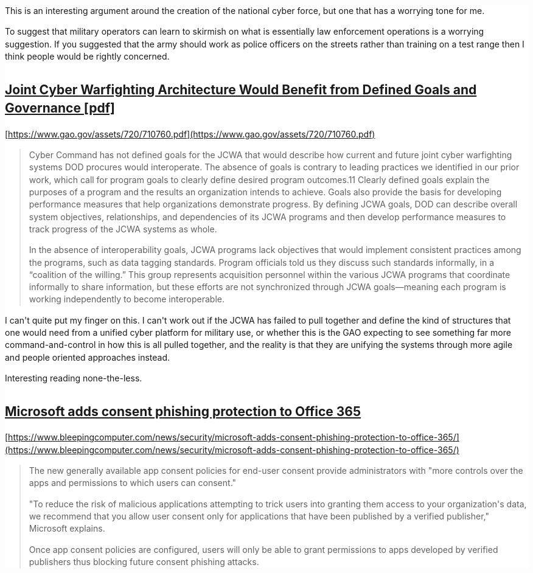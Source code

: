 
This is an interesting argument around the creation of the national cyber force, but one that has a worrying tone for me.

To suggest that military operators can learn to skirmish on what is essentially law enforcement operations is a worrying suggestion.  If you suggested that the army should work as police officers on the streets rather than training on a test range then I think people would be rightly concerned.  


## [Joint Cyber Warfighting Architecture Would Benefit from Defined Goals and Governance [pdf]](https://www.gao.gov/assets/720/710760.pdf)

[https://www.gao.gov/assets/720/710760.pdf](https://www.gao.gov/assets/720/710760.pdf)

> Cyber Command has not defined goals for the JCWA that would describe
> how current and future joint cyber warfighting systems DOD procures
> would interoperate. The absence of goals is contrary to leading practices
> we identified in our prior work, which call for program goals to clearly
> define desired program outcomes.11 Clearly defined goals explain the
> purposes of a program and the results an organization intends to achieve.
> Goals also provide the basis for developing performance measures that
> help organizations demonstrate progress. By defining JCWA goals, DOD
> can describe overall system objectives, relationships, and dependencies
> of its JCWA programs and then develop performance measures to track
> progress of the JCWA systems as whole.
> 
> In the absence of interoperability goals, JCWA programs lack objectives
> that would implement consistent practices among the programs, such as
> data tagging standards. Program officials told us they discuss such
> standards informally, in a “coalition of the willing.” This group represents
> acquisition personnel within the various JCWA programs that coordinate
> informally to share information, but these efforts are not synchronized
> through JCWA goals—meaning each program is working independently
> to become interoperable.


I can't quite put my finger on this.  I can't work out if the JCWA has failed to pull together and define the kind of structures that one would need from a unified cyber platform for military use, or whether this is the GAO expecting to see something far more command-and-control in how this is all pulled together, and the reality is that they are unifying the systems through more agile and people oriented approaches instead.

Interesting reading none-the-less.


## [Microsoft adds consent phishing protection to Office 365](https://www.bleepingcomputer.com/news/security/microsoft-adds-consent-phishing-protection-to-office-365/)

[https://www.bleepingcomputer.com/news/security/microsoft-adds-consent-phishing-protection-to-office-365/](https://www.bleepingcomputer.com/news/security/microsoft-adds-consent-phishing-protection-to-office-365/)

> The new generally available app consent policies for end-user consent provide administrators with "more controls over the apps and permissions to which users can consent."
> 
> 
>  
> "To reduce the risk of malicious applications attempting to trick users into granting them access to your organization's data, we recommend that you allow user consent only for applications that have been published by a verified publisher," Microsoft explains.
> 
> Once app consent policies are configured, users will only be able to grant permissions to apps developed by verified publishers thus blocking future consent phishing attacks.

